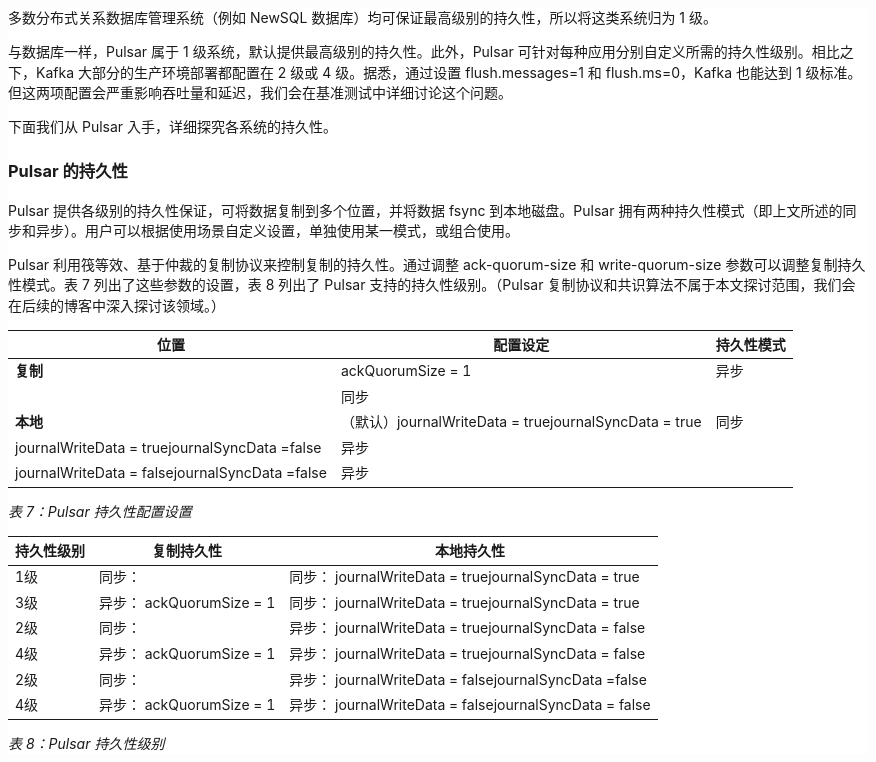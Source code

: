 

多数分布式关系数据库管理系统（例如 NewSQL 数据库）均可保证最高级别的持久性，所以将这类系统归为 1 级。



与数据库一样，Pulsar 属于 1 级系统，默认提供最高级别的持久性。此外，Pulsar 可针对每种应用分别自定义所需的持久性级别。相比之下，Kafka 大部分的生产环境部署都配置在 2 级或 4 级。据悉，通过设置 flush.messages=1 和 flush.ms=0，Kafka 也能达到 1 级标准。但这两项配置会严重影响吞吐量和延迟，我们会在基准测试中详细讨论这个问题。



下面我们从 Pulsar 入手，详细探究各系统的持久性。



### **Pulsar 的持久性**



Pulsar 提供各级别的持久性保证，可将数据复制到多个位置，并将数据 fsync 到本地磁盘。Pulsar 拥有两种持久性模式（即上文所述的同步和异步）。用户可以根据使用场景自定义设置，单独使用某一模式，或组合使用。



Pulsar 利用筏等效、基于仲裁的复制协议来控制复制的持久性。通过调整 ack-quorum-size 和 write-quorum-size 参数可以调整复制持久性模式。表 7 列出了这些参数的设置，表 8 列出了 Pulsar 支持的持久性级别。（Pulsar 复制协议和共识算法不属于本文探讨范围，我们会在后续的博客中深入探讨该领域。）



| **位置**                                       | **配置设定**                                          | **持久性模式** |
| ---------------------------------------------- | ----------------------------------------------------- | -------------- |
| **复制**                                       | ackQuorumSize = 1                                     | 异步           |
|                                                | 同步                                                  |                |
| **本地**                                       | （默认）journalWriteData = truejournalSyncData = true | 同步           |
| journalWriteData = truejournalSyncData =false  | 异步                                                  |                |
| journalWriteData = falsejournalSyncData =false | 异步                                                  |                |



*表 7：Pulsar 持久性配置设置*



| **持久性级别** | **复制持久性**           | **本地持久性**                                         |
| -------------- | ------------------------ | ------------------------------------------------------ |
| 1级            | 同步：                   | 同步： journalWriteData = truejournalSyncData = true   |
| 3级            | 异步： ackQuorumSize = 1 | 同步： journalWriteData = truejournalSyncData = true   |
| 2级            | 同步：                   | 异步： journalWriteData = truejournalSyncData = false  |
| 4级            | 异步： ackQuorumSize = 1 | 异步： journalWriteData = truejournalSyncData = false  |
| 2级            | 同步：                   | 异步： journalWriteData = falsejournalSyncData =false  |
| 4级            | 异步： ackQuorumSize = 1 | 异步： journalWriteData = falsejournalSyncData = false |



*表 8：Pulsar 持久性级别*
